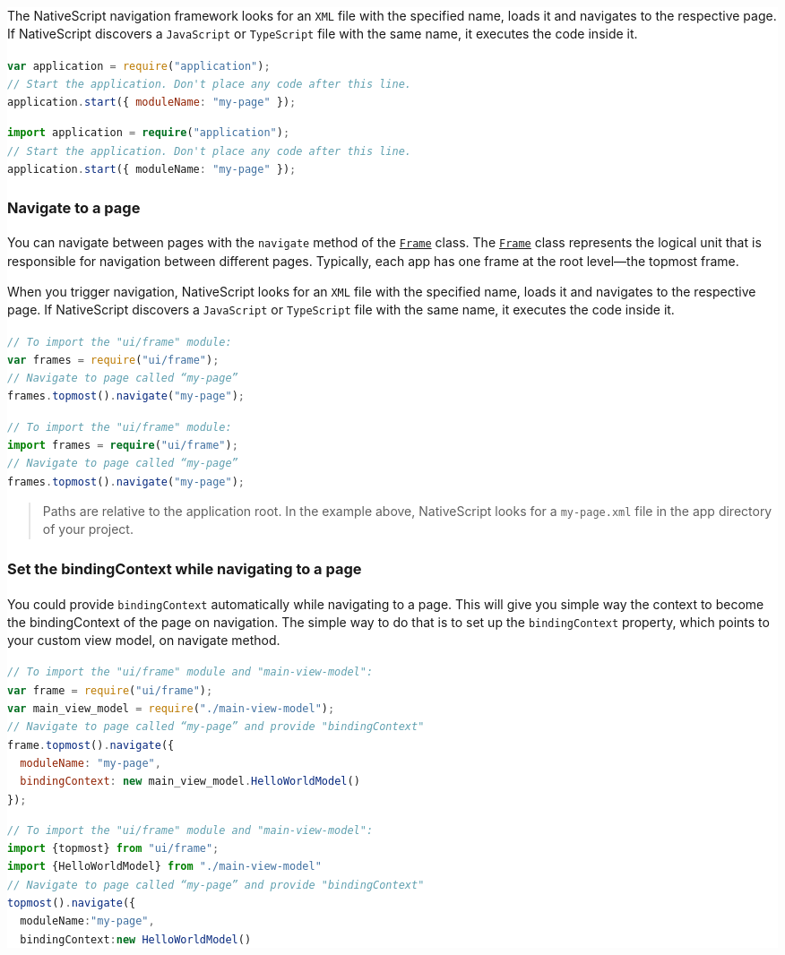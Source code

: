 The NativeScript navigation framework looks for an `XML` file with the specified name, loads it and navigates to the respective page. If NativeScript discovers a `JavaScript` or `TypeScript` file with the same name, it executes the code inside it.

```JavaScript
var application = require("application");
// Start the application. Don't place any code after this line.
application.start({ moduleName: "my-page" });
```
```TypeScript
import application = require("application");
// Start the application. Don't place any code after this line.
application.start({ moduleName: "my-page" });
```

### Navigate to a page

You can navigate between pages with the `navigate` method of the [`Frame`](http://docs.nativescript.org/api-reference/classes/_ui_frame_.frame.html) class. The [`Frame`](http://docs.nativescript.org/api-reference/classes/_ui_frame_.frame.html) class represents the logical unit that is responsible for navigation between different pages. Typically, each app has one frame at the root level&mdash;the topmost frame.

When you trigger navigation, NativeScript looks for an `XML` file with the specified name, loads it and navigates to the respective page. If NativeScript discovers a `JavaScript` or `TypeScript` file with the same name, it executes the code inside it.

```JavaScript
// To import the "ui/frame" module:
var frames = require("ui/frame");
// Navigate to page called “my-page”
frames.topmost().navigate("my-page");
```
```TypeScript
// To import the "ui/frame" module:
import frames = require("ui/frame");
// Navigate to page called “my-page”
frames.topmost().navigate("my-page");
```

> Paths are relative to the application root. In the example above, NativeScript looks for a `my-page.xml` file in the app directory of your project.

### Set the bindingContext while navigating to a page

You could provide `bindingContext` automatically while navigating to a page. This will give you simple way the context to become the bindingContext of the page on navigation. The simple way to do that is to set up the `bindingContext` property, which points to your custom view model, on navigate method.

```JavaScript
// To import the "ui/frame" module and "main-view-model":
var frame = require("ui/frame");
var main_view_model = require("./main-view-model");
// Navigate to page called “my-page” and provide "bindingContext"
frame.topmost().navigate({ 
  moduleName: "my-page", 
  bindingContext: new main_view_model.HelloWorldModel() 
});
```
```TypeScript
// To import the "ui/frame" module and "main-view-model":
import {topmost} from "ui/frame";
import {HelloWorldModel} from "./main-view-model"
// Navigate to page called “my-page” and provide "bindingContext"
topmost().navigate({
  moduleName:"my-page", 
  bindingContext:new HelloWorldModel()
```